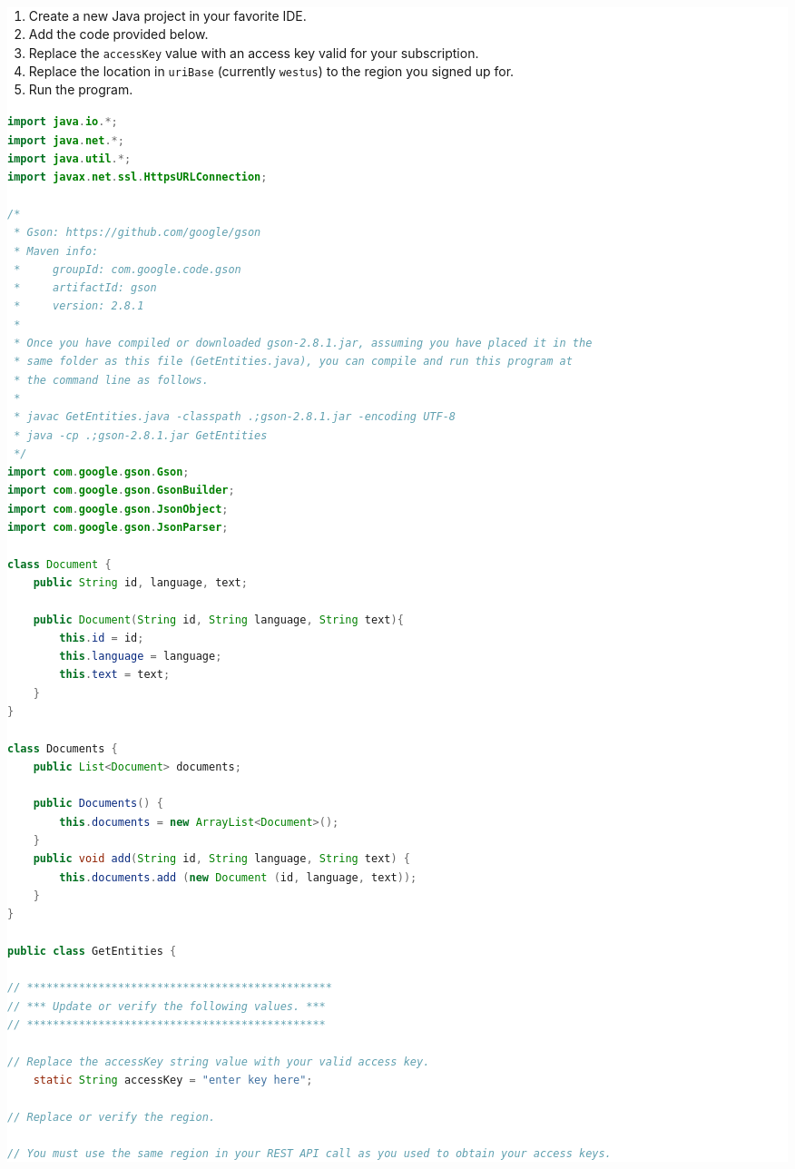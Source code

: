 1. Create a new Java project in your favorite IDE.
2. Add the code provided below.
3. Replace the `accessKey` value with an access key valid for your subscription.
4. Replace the location in `uriBase` (currently `westus`) to the region you signed up for.
5. Run the program.

```java
import java.io.*;
import java.net.*;
import java.util.*;
import javax.net.ssl.HttpsURLConnection;

/*
 * Gson: https://github.com/google/gson
 * Maven info:
 *     groupId: com.google.code.gson
 *     artifactId: gson
 *     version: 2.8.1
 *
 * Once you have compiled or downloaded gson-2.8.1.jar, assuming you have placed it in the
 * same folder as this file (GetEntities.java), you can compile and run this program at
 * the command line as follows.
 *
 * javac GetEntities.java -classpath .;gson-2.8.1.jar -encoding UTF-8
 * java -cp .;gson-2.8.1.jar GetEntities
 */
import com.google.gson.Gson;
import com.google.gson.GsonBuilder;
import com.google.gson.JsonObject;
import com.google.gson.JsonParser;

class Document {
    public String id, language, text;

    public Document(String id, String language, String text){
        this.id = id;
		this.language = language;
        this.text = text;
    }
}

class Documents {
	public List<Document> documents;

	public Documents() {
		this.documents = new ArrayList<Document>();
	}
	public void add(String id, String language, String text) {
	    this.documents.add (new Document (id, language, text));
	}
}

public class GetEntities {

// ***********************************************
// *** Update or verify the following values. ***
// **********************************************

// Replace the accessKey string value with your valid access key.
	static String accessKey = "enter key here";

// Replace or verify the region.

// You must use the same region in your REST API call as you used to obtain your access keys.
```